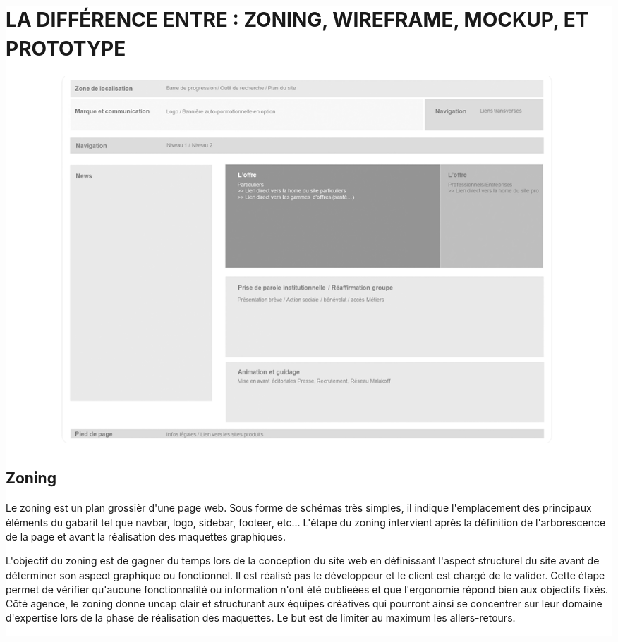 ﻿# LA DIFFÉRENCE ENTRE : ZONING, WIREFRAME, MOCKUP, ET PROTOTYPE
![alt text](assets/0-zoning.png "zoning")
## Zoning
Le zoning est un plan grossièr d'une page web. Sous forme de schémas très simples, il indique l'emplacement des principaux éléments du gabarit tel que navbar, logo, sidebar, footeer, etc...
L'étape du zoning intervient après la définition de l'arborescence de la page et avant la réalisation des maquettes graphiques.

L'objectif du zoning est de gagner du temps lors de la conception du site web en définissant l'aspect structurel du site avant de déterminer son aspect graphique ou fonctionnel. Il est réalisé pas le développeur et le client est chargé de le valider. Cette étape permet de vérifier qu'aucune fonctionnalité ou information n'ont été oublieées et que l'ergonomie répond bien aux objectifs fixés. Côté agence, le zoning donne uncap clair et structurant aux équipes créatives qui pourront ainsi se concentrer sur leur domaine d'expertise lors de la phase de réalisation des maquettes. Le but est de limiter au maximum les allers-retours.

---